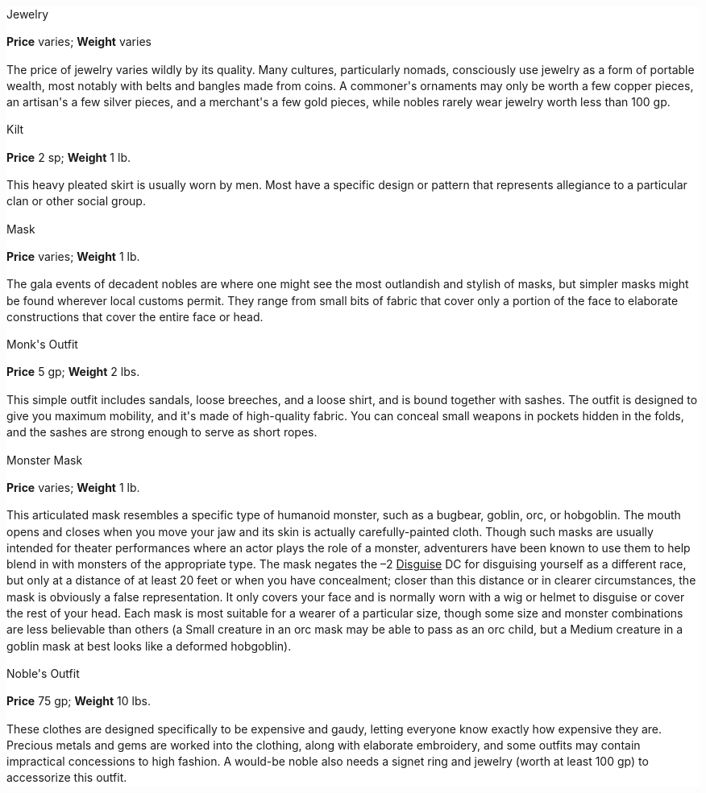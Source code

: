 Jewelry

**Price** varies; **Weight** varies

The price of jewelry varies wildly by its quality. Many cultures, particularly nomads, consciously use jewelry as a form of portable wealth, most notably with belts and bangles made from coins. A commoner's ornaments may only be worth a few copper pieces, an artisan's a few silver pieces, and a merchant's a few gold pieces, while nobles rarely wear jewelry worth less than 100 gp.

Kilt

**Price** 2 sp; **Weight** 1 lb.

This heavy pleated skirt is usually worn by men. Most have a specific design or pattern that represents allegiance to a particular clan or other social group.

Mask

**Price** varies; **Weight** 1 lb.

The gala events of decadent nobles are where one might see the most outlandish and stylish of masks, but simpler masks might be found wherever local customs permit. They range from small bits of fabric that cover only a portion of the face to elaborate constructions that cover the entire face or head.

Monk's Outfit

**Price** 5 gp; **Weight** 2 lbs.

This simple outfit includes sandals, loose breeches, and a loose shirt, and is bound together with sashes. The outfit is designed to give you maximum mobility, and it's made of high-quality fabric. You can conceal small weapons in pockets hidden in the folds, and the sashes are strong enough to serve as short ropes.

Monster Mask

**Price** varies; **Weight** 1 lb.

This articulated mask resembles a specific type of humanoid monster, such as a bugbear, goblin, orc, or hobgoblin. The mouth opens and closes when you move your jaw and its skin is actually carefully-painted cloth. Though such masks are usually intended for theater performances where an actor plays the role of a monster, adventurers have been known to use them to help blend in with monsters of the appropriate type. The mask negates the –2 [Disguise](skills/disguise#_disguise) DC for disguising yourself as a different race, but only at a distance of at least 20 feet or when you have concealment; closer than this distance or in clearer circumstances, the mask is obviously a false representation. It only covers your face and is normally worn with a wig or helmet to disguise or cover the rest of your head. Each mask is most suitable for a wearer of a particular size, though some size and monster combinations are less believable than others (a Small creature in an orc mask may be able to pass as an orc child, but a Medium creature in a goblin mask at best looks like a deformed hobgoblin).

Noble's Outfit

**Price** 75 gp; **Weight** 10 lbs.

These clothes are designed specifically to be expensive and gaudy, letting everyone know exactly how expensive they are. Precious metals and gems are worked into the clothing, along with elaborate embroidery, and some outfits may contain impractical concessions to high fashion. A would-be noble also needs a signet ring and jewelry (worth at least 100 gp) to accessorize this outfit.
